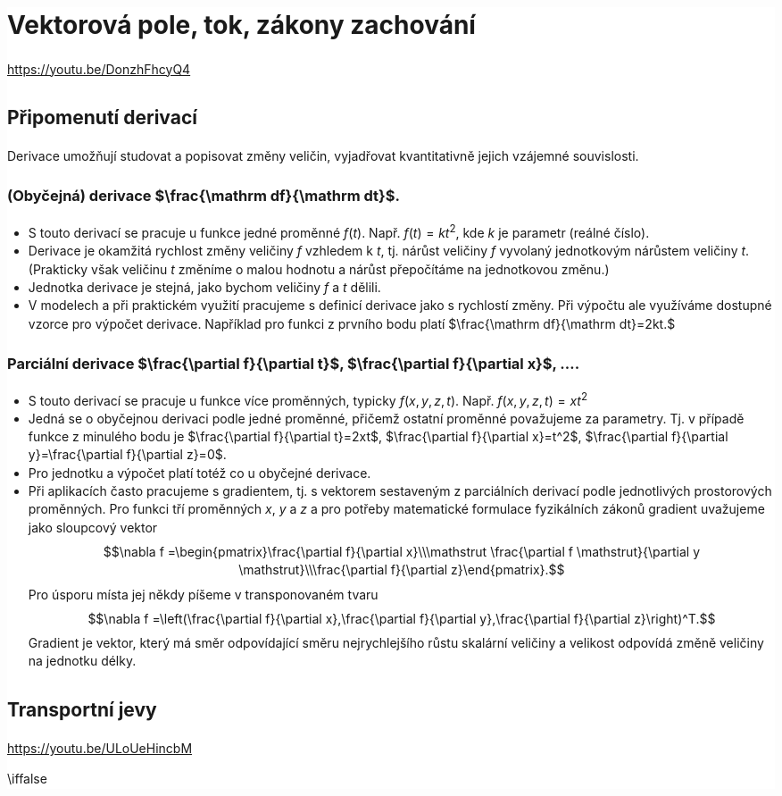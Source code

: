 # Vektorová pole, tok, zákony zachování

https://youtu.be/DonzhFhcyQ4

## Připomenutí derivací

Derivace umožňují studovat a popisovat změny veličin, vyjadřovat kvantitativně jejich vzájemné souvislosti.

### (Obyčejná) derivace $\frac{\mathrm df}{\mathrm dt}$. 

* S touto derivací se pracuje u funkce jedné proměnné $f(t)$. Např. $f(t)=kt^2$, kde $k$ je parametr (reálné číslo).
* Derivace je okamžitá rychlost změny veličiny $f$ vzhledem k $t$, tj. nárůst veličiny $f$ vyvolaný jednotkovým nárůstem veličiny $t$. (Prakticky však veličinu $t$ změníme o malou hodnotu a nárůst přepočítáme na jednotkovou změnu.)
* Jednotka derivace je stejná, jako bychom veličiny $f$ a $t$ dělili.
* V modelech a při praktickém využití pracujeme s definicí derivace jako s rychlostí změny. Při výpočtu ale využíváme dostupné vzorce pro výpočet derivace. Například pro funkci z prvního bodu platí $\frac{\mathrm df}{\mathrm dt}=2kt.$

### Parciální derivace $\frac{\partial f}{\partial t}$, $\frac{\partial f}{\partial x}$, $\dots$. 

* S touto derivací se pracuje u funkce více proměnných, typicky $f(x,y,z,t)$. Např. $f(x,y,z,t)=xt^2$
* Jedná se o obyčejnou derivaci podle jedné proměnné, přičemž ostatní proměnné považujeme za parametry. Tj. v případě funkce z minulého bodu je $\frac{\partial f}{\partial t}=2xt$, $\frac{\partial f}{\partial x}=t^2$,  $\frac{\partial f}{\partial y}=\frac{\partial f}{\partial z}=0$.
* Pro jednotku a výpočet platí totéž co u obyčejné derivace. 
* Při aplikacích často pracujeme s gradientem, tj. s vektorem sestaveným z parciálních derivací podle jednotlivých prostorových proměnných. Pro funkci tří proměnných $x$, $y$ a $z$ a pro 
potřeby matematické formulace fyzikálních zákonů gradient uvažujeme jako sloupcový
vektor
$$\nabla f =\begin{pmatrix}\frac{\partial f}{\partial x}\\\mathstrut \frac{\partial f \mathstrut}{\partial y \mathstrut}\\\frac{\partial f}{\partial z}\end{pmatrix}.$$
Pro úsporu místa jej někdy píšeme v transponovaném tvaru
$$\nabla f =\left(\frac{\partial f}{\partial x},\frac{\partial f}{\partial y},\frac{\partial f}{\partial z}\right)^T.$$ Gradient je vektor, který má směr odpovídající směru nejrychlejšího růstu skalární veličiny a velikost odpovídá změně veličiny na jednotku délky.

## Transportní jevy

https://youtu.be/ULoUeHincbM

\iffalse 

<div class='obtekat'>
